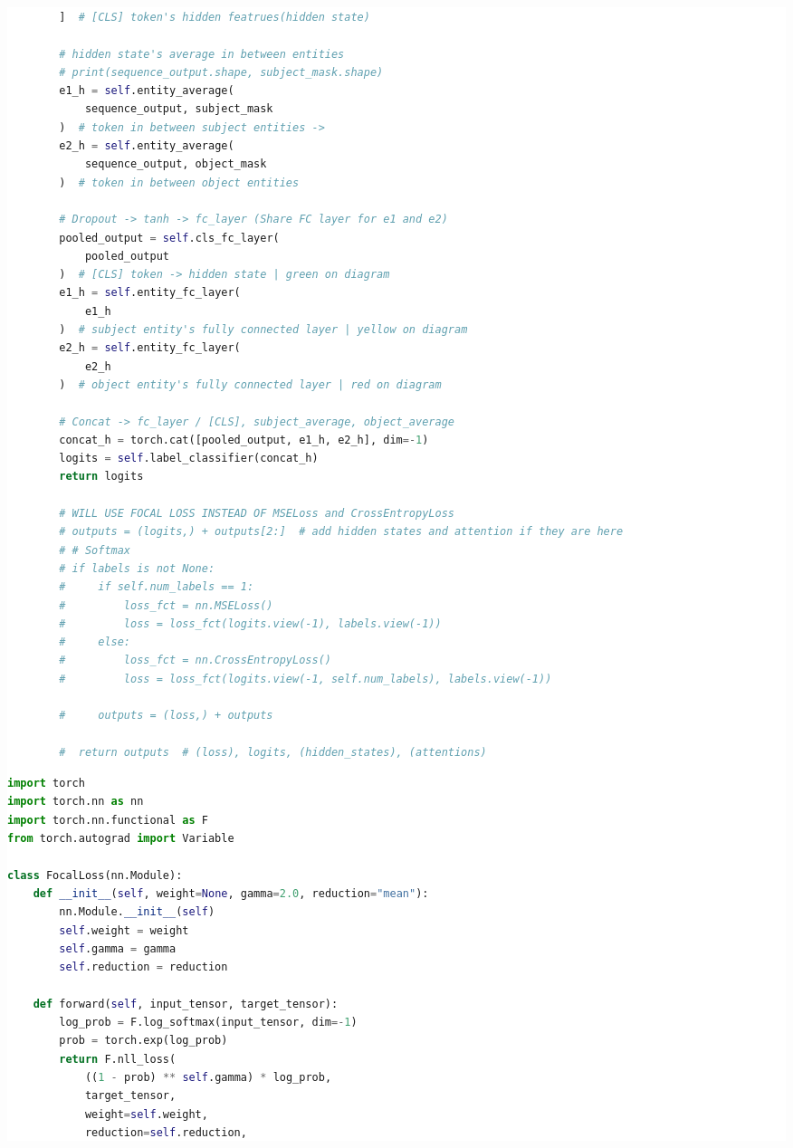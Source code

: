 ```python
        ]  # [CLS] token's hidden featrues(hidden state)

        # hidden state's average in between entities
        # print(sequence_output.shape, subject_mask.shape)
        e1_h = self.entity_average(
            sequence_output, subject_mask
        )  # token in between subject entities ->
        e2_h = self.entity_average(
            sequence_output, object_mask
        )  # token in between object entities

        # Dropout -> tanh -> fc_layer (Share FC layer for e1 and e2)
        pooled_output = self.cls_fc_layer(
            pooled_output
        )  # [CLS] token -> hidden state | green on diagram
        e1_h = self.entity_fc_layer(
            e1_h
        )  # subject entity's fully connected layer | yellow on diagram
        e2_h = self.entity_fc_layer(
            e2_h
        )  # object entity's fully connected layer | red on diagram

        # Concat -> fc_layer / [CLS], subject_average, object_average
        concat_h = torch.cat([pooled_output, e1_h, e2_h], dim=-1)
        logits = self.label_classifier(concat_h)
        return logits

        # WILL USE FOCAL LOSS INSTEAD OF MSELoss and CrossEntropyLoss
        # outputs = (logits,) + outputs[2:]  # add hidden states and attention if they are here
        # # Softmax
        # if labels is not None:
        #     if self.num_labels == 1:
        #         loss_fct = nn.MSELoss()
        #         loss = loss_fct(logits.view(-1), labels.view(-1))
        #     else:
        #         loss_fct = nn.CrossEntropyLoss()
        #         loss = loss_fct(logits.view(-1, self.num_labels), labels.view(-1))

        #     outputs = (loss,) + outputs

        #  return outputs  # (loss), logits, (hidden_states), (attentions)
```

```python
import torch
import torch.nn as nn
import torch.nn.functional as F
from torch.autograd import Variable

class FocalLoss(nn.Module):
    def __init__(self, weight=None, gamma=2.0, reduction="mean"):
        nn.Module.__init__(self)
        self.weight = weight
        self.gamma = gamma
        self.reduction = reduction

    def forward(self, input_tensor, target_tensor):
        log_prob = F.log_softmax(input_tensor, dim=-1)
        prob = torch.exp(log_prob)
        return F.nll_loss(
            ((1 - prob) ** self.gamma) * log_prob,
            target_tensor,
            weight=self.weight,
            reduction=self.reduction,
```